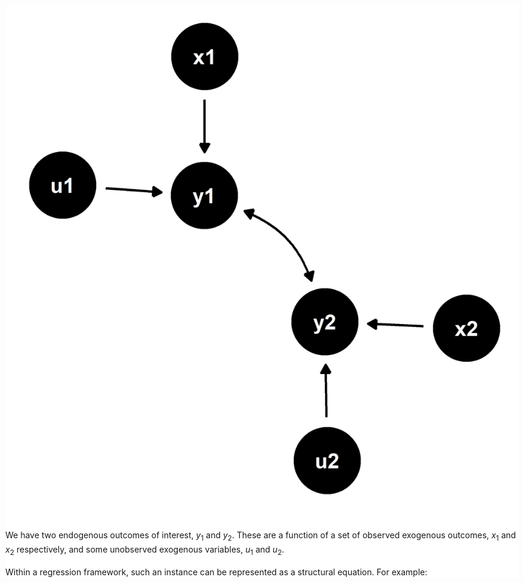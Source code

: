 ![](/assets/images/2021-03-12/unnamed-chunk-1-1.png)

We have two endogenous outcomes of interest, *y*<sub>1</sub> and
*y*<sub>2</sub>. These are a function of a set of observed exogenous
outcomes, *x*<sub>1</sub> and *x*<sub>2</sub> respectively, and some
unobserved exogenous variables, *u*<sub>1</sub> and *u*<sub>2</sub>.

Within a regression framework, such an instance can be represented as a
structural equation. For example:
